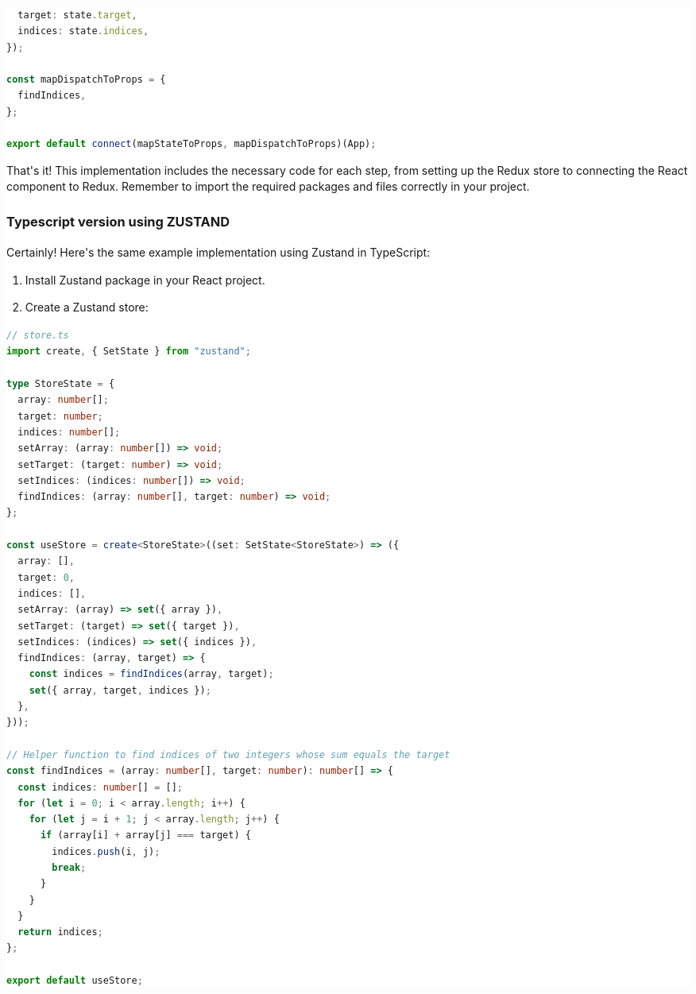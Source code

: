 ```javascript
  target: state.target,
  indices: state.indices,
});

const mapDispatchToProps = {
  findIndices,
};

export default connect(mapStateToProps, mapDispatchToProps)(App);
```

That's it! This implementation includes the necessary code for each step, from setting up the Redux store to connecting the React component to Redux. Remember to import the required packages and files correctly in your project.

### Typescript version using ZUSTAND

Certainly! Here's the same example implementation using Zustand in TypeScript:

1. Install Zustand package in your React project.

2. Create a Zustand store:

```typescript
// store.ts
import create, { SetState } from "zustand";

type StoreState = {
  array: number[];
  target: number;
  indices: number[];
  setArray: (array: number[]) => void;
  setTarget: (target: number) => void;
  setIndices: (indices: number[]) => void;
  findIndices: (array: number[], target: number) => void;
};

const useStore = create<StoreState>((set: SetState<StoreState>) => ({
  array: [],
  target: 0,
  indices: [],
  setArray: (array) => set({ array }),
  setTarget: (target) => set({ target }),
  setIndices: (indices) => set({ indices }),
  findIndices: (array, target) => {
    const indices = findIndices(array, target);
    set({ array, target, indices });
  },
}));

// Helper function to find indices of two integers whose sum equals the target
const findIndices = (array: number[], target: number): number[] => {
  const indices: number[] = [];
  for (let i = 0; i < array.length; i++) {
    for (let j = i + 1; j < array.length; j++) {
      if (array[i] + array[j] === target) {
        indices.push(i, j);
        break;
      }
    }
  }
  return indices;
};

export default useStore;
```